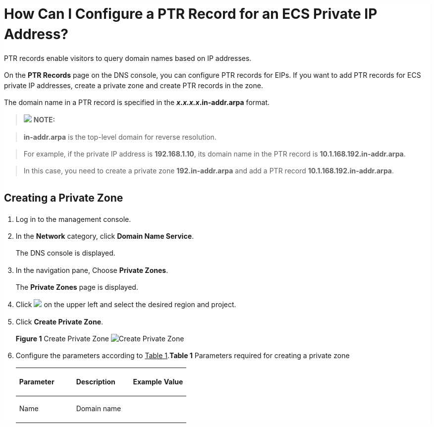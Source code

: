 # How Can I Configure a PTR Record for an ECS Private IP Address?<a name="dns_faq_031"></a>

PTR records enable visitors to query domain names based on IP addresses.

On the **PTR Records** page on the DNS console, you can configure PTR records for EIPs. If you want to add PTR records for ECS private IP addresses, create a private zone and create PTR records in the zone.

The domain name in a PTR record is specified in the ***x.x.x.x*.in-addr.arpa** format.

> ![](/images/icon-note.gif) **NOTE:** 

> **in-addr.arpa** is the top-level domain for reverse resolution.

> For example, if the private IP address is **192.168.1.10**, its domain name in the PTR record is **10.1.168.192.in-addr.arpa**.

> In this case, you need to create a private zone **192.in-addr.arpa** and add a PTR record **10.1.168.192.in-addr.arpa**.

## Creating a Private Zone<a name="section75811117181517"></a>

1.  Log in to the management console.
2.  In the **Network** category, click **Domain Name Service**.

    The DNS console is displayed.

3.  In the navigation pane, Choose **Private Zones**.

    The **Private Zones** page is displayed.

4.  Click ![](figures/en-us_image_0073591874.png) on the upper left and select the desired region and project.
5.  Click **Create Private Zone**.

    **Figure 1** Create Private Zone<a name="fig339815012595"></a>
    ![](figures/create-a-private-zone.png "Create Private Zone")

6.  Configure the parameters according to [Table 1](#table12455154165118).**Table 1** Parameters required for creating a private zone

    <a name="table12455154165118"></a><table><thead align="left"><tr id="row54556485113"><th class="cellrowborder" valign="top" width="33.33333333333333%" id="mcps1.2.4.1.1"><p id="p44551945516"><a name="p44551945516"></a><a name="p44551945516"></a><strong id="b84235270695255"><a name="b84235270695255"></a><a name="b84235270695255"></a>Parameter</strong></p>
    </th>
    <th class="cellrowborder" valign="top" width="33.33333333333333%" id="mcps1.2.4.1.2"><p id="p44553411510"><a name="p44553411510"></a><a name="p44553411510"></a><strong id="en-us_topic_0035268497_b8423527061433"><a name="en-us_topic_0035268497_b8423527061433"></a><a name="en-us_topic_0035268497_b8423527061433"></a>Description</strong></p>
    </th>
    <th class="cellrowborder" valign="top" width="33.33333333333333%" id="mcps1.2.4.1.3"><p id="p10455154125113"><a name="p10455154125113"></a><a name="p10455154125113"></a><strong id="b84235270617114"><a name="b84235270617114"></a><a name="b84235270617114"></a>Example Value</strong></p>
    </th>
    </tr>
    </thead>
    <tbody><tr id="row144553495114"><td class="cellrowborder" valign="top" width="33.33333333333333%" headers="mcps1.2.4.1.1 "><p id="p645619414517"><a name="p645619414517"></a><a name="p645619414517"></a>Name</p>
    </td>
    <td class="cellrowborder" valign="top" width="33.33333333333333%" headers="mcps1.2.4.1.2 "><p id="p51968545220"><a name="p51968545220"></a><a name="p51968545220"></a>Domain name</p>
